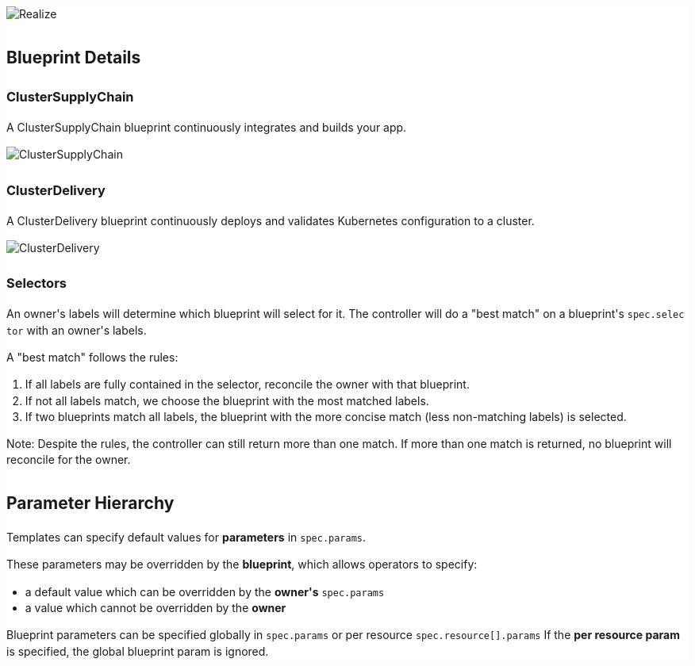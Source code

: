 ![Realize](../img/realize.jpg)

## Blueprint Details

### ClusterSupplyChain
A ClusterSupplyChain blueprint continuously integrates and builds your app.

![ClusterSupplyChain](../img/supplychain.png)

### ClusterDelivery
A ClusterDelivery blueprint continuously deploys and validates Kubernetes configuration to a cluster.

[comment]: <> (Not implemented yet)
[comment]: <> (A ClusterDelivery has the ability to lock &#40;and unlock&#41; templates which pauses the continuous deploy. )
[comment]: <> (TODO - more on locking)

![ClusterDelivery](../img/delivery.jpg)

### Selectors
An owner's labels will determine which blueprint will select for it. The controller will do a "best match" on a blueprint's 
`spec.selector` with an owner's labels.

A "best match" follows the rules:
1. If all labels are fully contained in the selector, reconcile the owner with that blueprint.
2. If not all labels match, we choose the blueprint with the most matched labels.
3. If two blueprints match all labels, the blueprint with the more concise match (less non-matching labels) is selected.

Note: Despite the rules, the controller can still return more than one match. If more than one match is returned, 
no blueprint will reconcile for the owner.

## Parameter Hierarchy



Templates can specify default values for **parameters** in `spec.params`.

These parameters may be overridden by the **blueprint**, which allows operators to specify:
* a default value which can be overridden by the **owner's** `spec.params`
* a value which cannot be overridden by the **owner**

Blueprint parameters can be specified globally in `spec.params` or per resource `spec.resource[].params`
If the **per resource param** is specified, the global blueprint param is ignored.
